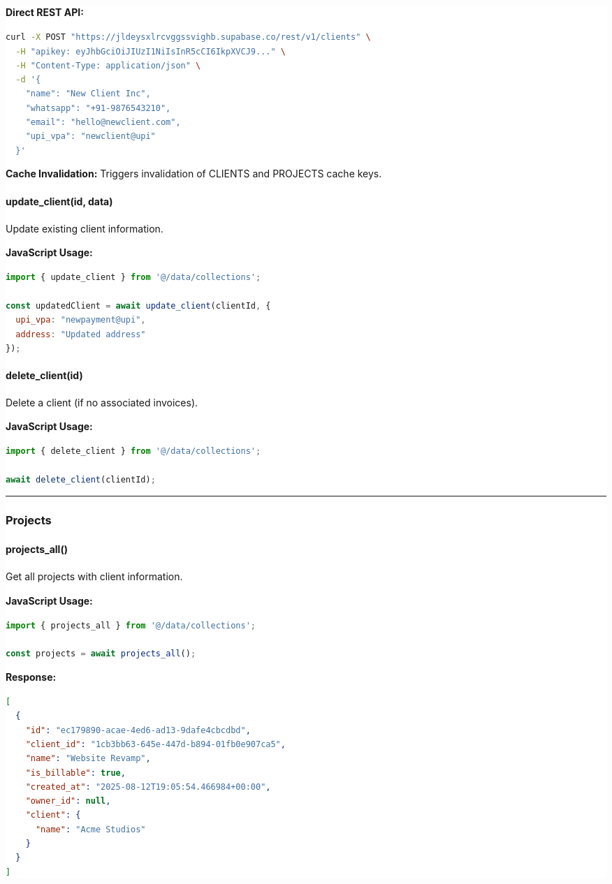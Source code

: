 **Direct REST API:**
```bash
curl -X POST "https://jldeysxlrcvggssvighb.supabase.co/rest/v1/clients" \
  -H "apikey: eyJhbGciOiJIUzI1NiIsInR5cCI6IkpXVCJ9..." \
  -H "Content-Type: application/json" \
  -d '{
    "name": "New Client Inc",
    "whatsapp": "+91-9876543210",
    "email": "hello@newclient.com",
    "upi_vpa": "newclient@upi"
  }'
```

**Cache Invalidation:** Triggers invalidation of CLIENTS and PROJECTS cache keys.

#### update_client(id, data)
Update existing client information.

**JavaScript Usage:**
```javascript
import { update_client } from '@/data/collections';

const updatedClient = await update_client(clientId, {
  upi_vpa: "newpayment@upi",
  address: "Updated address"
});
```

#### delete_client(id)
Delete a client (if no associated invoices).

**JavaScript Usage:**
```javascript
import { delete_client } from '@/data/collections';

await delete_client(clientId);
```

---

### Projects

#### projects_all()
Get all projects with client information.

**JavaScript Usage:**
```javascript
import { projects_all } from '@/data/collections';

const projects = await projects_all();
```

**Response:**
```json
[
  {
    "id": "ec179890-acae-4ed6-ad13-9dafe4cbcdbd",
    "client_id": "1cb3bb63-645e-447d-b894-01fb0e907ca5",
    "name": "Website Revamp",
    "is_billable": true,
    "created_at": "2025-08-12T19:05:54.466984+00:00",
    "owner_id": null,
    "client": {
      "name": "Acme Studios"
    }
  }
]
```